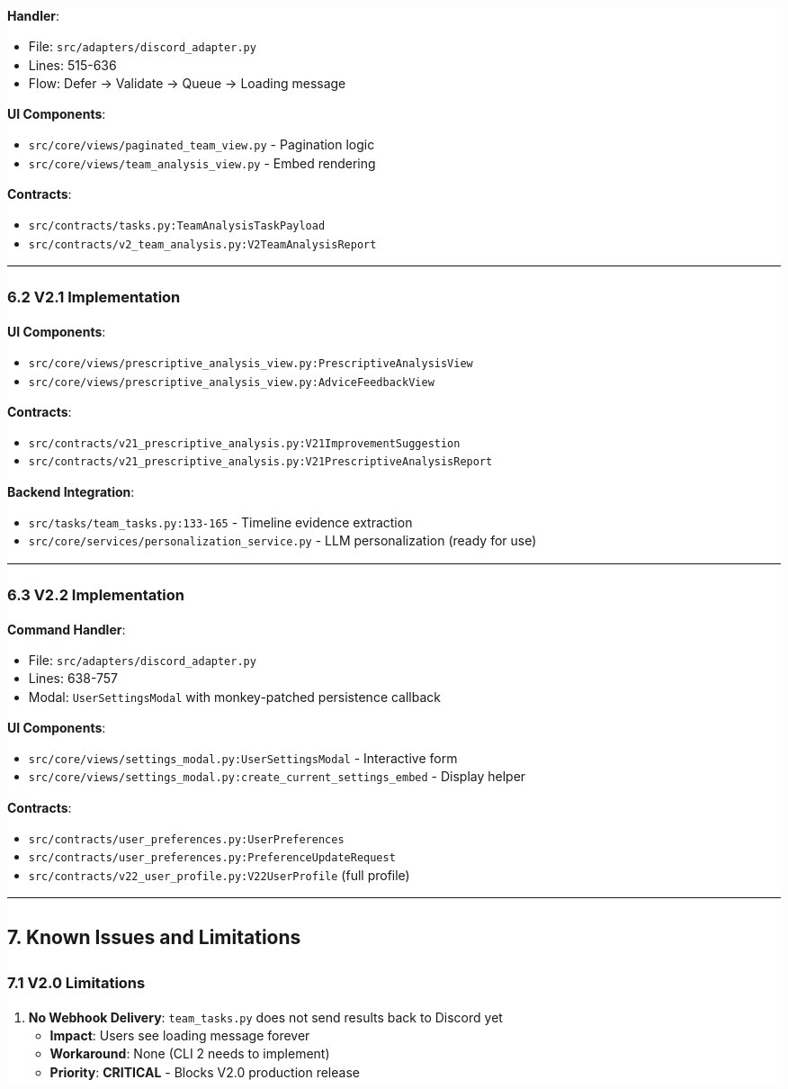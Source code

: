 **Handler**:
- File: `src/adapters/discord_adapter.py`
- Lines: 515-636
- Flow: Defer → Validate → Queue → Loading message

**UI Components**:
- `src/core/views/paginated_team_view.py` - Pagination logic
- `src/core/views/team_analysis_view.py` - Embed rendering

**Contracts**:
- `src/contracts/tasks.py:TeamAnalysisTaskPayload`
- `src/contracts/v2_team_analysis.py:V2TeamAnalysisReport`

---

### 6.2 V2.1 Implementation

**UI Components**:
- `src/core/views/prescriptive_analysis_view.py:PrescriptiveAnalysisView`
- `src/core/views/prescriptive_analysis_view.py:AdviceFeedbackView`

**Contracts**:
- `src/contracts/v21_prescriptive_analysis.py:V21ImprovementSuggestion`
- `src/contracts/v21_prescriptive_analysis.py:V21PrescriptiveAnalysisReport`

**Backend Integration**:
- `src/tasks/team_tasks.py:133-165` - Timeline evidence extraction
- `src/core/services/personalization_service.py` - LLM personalization (ready for use)

---

### 6.3 V2.2 Implementation

**Command Handler**:
- File: `src/adapters/discord_adapter.py`
- Lines: 638-757
- Modal: `UserSettingsModal` with monkey-patched persistence callback

**UI Components**:
- `src/core/views/settings_modal.py:UserSettingsModal` - Interactive form
- `src/core/views/settings_modal.py:create_current_settings_embed` - Display helper

**Contracts**:
- `src/contracts/user_preferences.py:UserPreferences`
- `src/contracts/user_preferences.py:PreferenceUpdateRequest`
- `src/contracts/v22_user_profile.py:V22UserProfile` (full profile)

---

## 7. Known Issues and Limitations

### 7.1 V2.0 Limitations

1. **No Webhook Delivery**: `team_tasks.py` does not send results back to Discord yet
   - **Impact**: Users see loading message forever
   - **Workaround**: None (CLI 2 needs to implement)
   - **Priority**: **CRITICAL** - Blocks V2.0 production release
